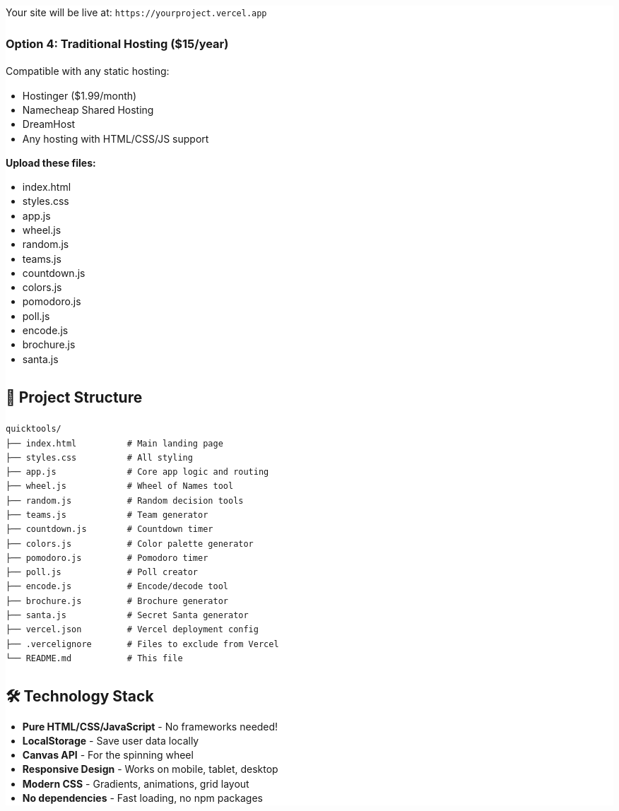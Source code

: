 Your site will be live at: `https://yourproject.vercel.app`

### Option 4: Traditional Hosting ($15/year)
Compatible with any static hosting:
- Hostinger ($1.99/month)
- Namecheap Shared Hosting
- DreamHost
- Any hosting with HTML/CSS/JS support

**Upload these files:**
- index.html
- styles.css
- app.js
- wheel.js
- random.js
- teams.js
- countdown.js
- colors.js
- pomodoro.js
- poll.js
- encode.js
- brochure.js
- santa.js

## 📁 Project Structure

```
quicktools/
├── index.html          # Main landing page
├── styles.css          # All styling
├── app.js              # Core app logic and routing
├── wheel.js            # Wheel of Names tool
├── random.js           # Random decision tools
├── teams.js            # Team generator
├── countdown.js        # Countdown timer
├── colors.js           # Color palette generator
├── pomodoro.js         # Pomodoro timer
├── poll.js             # Poll creator
├── encode.js           # Encode/decode tool
├── brochure.js         # Brochure generator
├── santa.js            # Secret Santa generator
├── vercel.json         # Vercel deployment config
├── .vercelignore       # Files to exclude from Vercel
└── README.md           # This file
```

## 🛠️ Technology Stack

- **Pure HTML/CSS/JavaScript** - No frameworks needed!
- **LocalStorage** - Save user data locally
- **Canvas API** - For the spinning wheel
- **Responsive Design** - Works on mobile, tablet, desktop
- **Modern CSS** - Gradients, animations, grid layout
- **No dependencies** - Fast loading, no npm packages

